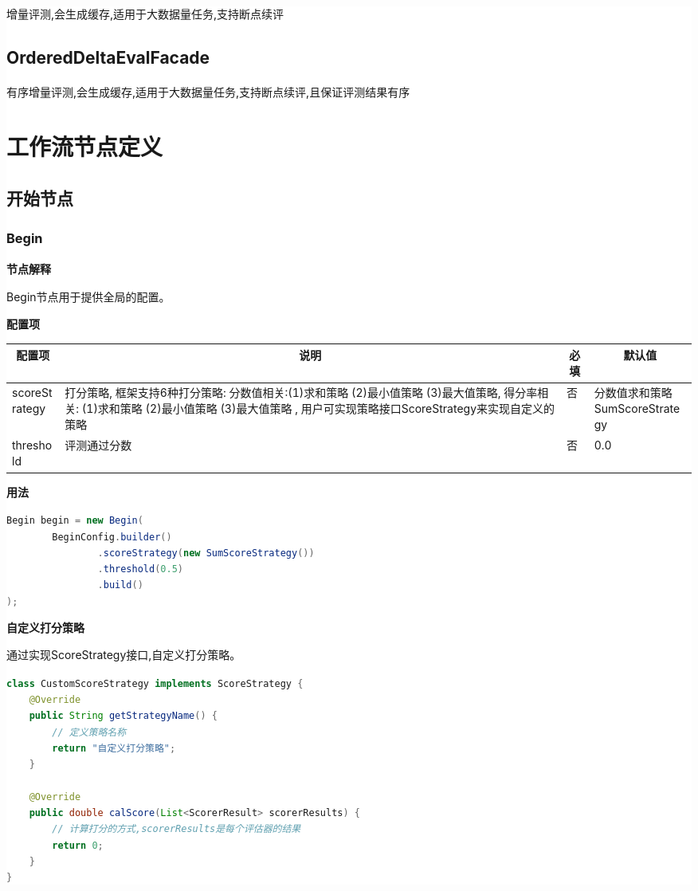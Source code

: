 增量评测,会生成缓存,适用于大数据量任务,支持断点续评

## OrderedDeltaEvalFacade

有序增量评测,会生成缓存,适用于大数据量任务,支持断点续评,且保证评测结果有序

# 工作流节点定义

## 开始节点

### Begin

**节点解释**

Begin节点用于提供全局的配置。

**配置项**

| 配置项           | 说明                                                                                                                    | 必填 | 默认值                     |
|---------------|-----------------------------------------------------------------------------------------------------------------------|----|-------------------------|
| scoreStrategy | 打分策略, 框架支持6种打分策略: 分数值相关:(1)求和策略 (2)最小值策略 (3)最大值策略, 得分率相关: (1)求和策略 (2)最小值策略 (3)最大值策略 , 用户可实现策略接口ScoreStrategy来实现自定义的策略 | 否  | 分数值求和策略SumScoreStrategy |
| threshold     | 评测通过分数                                                                                                                | 否  | 0.0                     |

**用法**

```java
Begin begin = new Begin(
        BeginConfig.builder()
                .scoreStrategy(new SumScoreStrategy())
                .threshold(0.5)
                .build()
);
```

**自定义打分策略**

通过实现ScoreStrategy接口,自定义打分策略。

```java
class CustomScoreStrategy implements ScoreStrategy {
    @Override
    public String getStrategyName() {
        // 定义策略名称
        return "自定义打分策略";
    }

    @Override
    public double calScore(List<ScorerResult> scorerResults) {
        // 计算打分的方式,scorerResults是每个评估器的结果
        return 0;
    }
}
```

